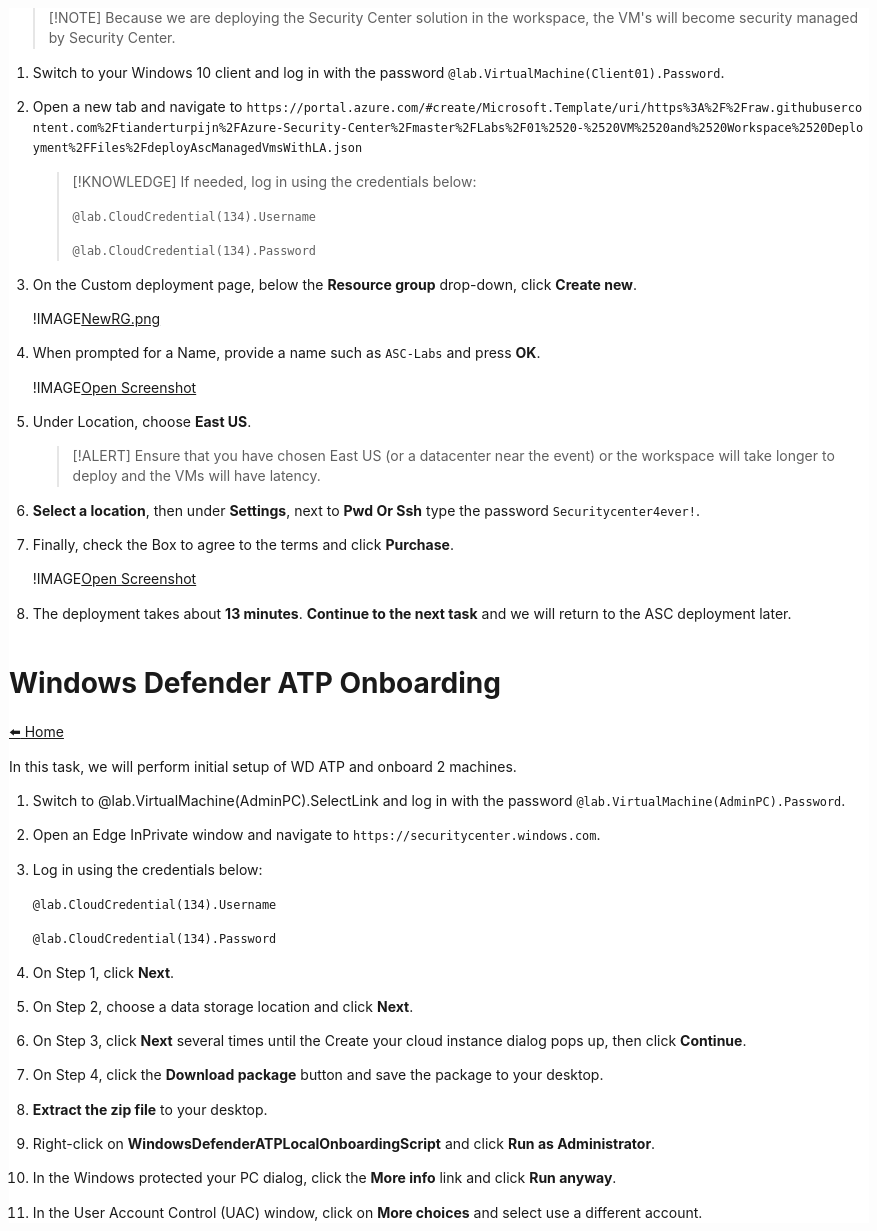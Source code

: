 >[!NOTE] Because we are deploying the Security Center solution in the workspace, the VM's will become security managed by Security Center.

1. Switch to your Windows 10 client and log in with the password ```@lab.VirtualMachine(Client01).Password```.
1. Open a new tab and navigate to ```https://portal.azure.com/#create/Microsoft.Template/uri/https%3A%2F%2Fraw.githubusercontent.com%2Ftianderturpijn%2FAzure-Security-Center%2Fmaster%2FLabs%2F01%2520-%2520VM%2520and%2520Workspace%2520Deployment%2FFiles%2FdeployAscManagedVmsWithLA.json```

	> [!KNOWLEDGE] If needed, log in using the credentials below:
	>
	>```@lab.CloudCredential(134).Username```
	>
	>```@lab.CloudCredential(134).Password```

1. On the Custom deployment page, below the **Resource group** drop-down, click **Create new**.

	!IMAGE[NewRG.png](\Media\NewRG.png)
1. When prompted for a Name, provide a name such as ```ASC-Labs``` and press **OK**.

	!IMAGE[Open Screenshot](\Media\RGName.png)
1. Under Location, choose **East US**.

	> [!ALERT] Ensure that you have chosen East US (or a datacenter near the event) or the workspace will take longer to deploy and the VMs will have latency.

1. **Select a location**, then under **Settings**, next to **Pwd Or Ssh** type the password ```Securitycenter4ever!```.
1. Finally, check the Box to agree to the terms and click **Purchase**.

	!IMAGE[Open Screenshot](\Media\Password.png)

1. The deployment takes about **13 minutes**. **Continue to the next task** and we will return to the ASC deployment later.


# Windows Defender ATP Onboarding
[:arrow_left: Home](#lab-environment-configuration)

In this task, we will perform initial setup of WD ATP and onboard 2 machines.  

1. Switch to @lab.VirtualMachine(AdminPC).SelectLink and log in with the password ```@lab.VirtualMachine(AdminPC).Password```.

1. Open an Edge InPrivate window and navigate to ```https://securitycenter.windows.com```.
1. Log in using the credentials below:

	```@lab.CloudCredential(134).Username```

	```@lab.CloudCredential(134).Password```

1. On Step 1, click **Next**.
1. On Step 2, choose a data storage location and click **Next**.
1. On Step 3, click **Next** several times until the Create your cloud instance dialog pops up, then click **Continue**.
1. On Step 4, click the **Download package** button and save the package to your desktop.
1. **Extract the zip file** to your desktop.
1. Right-click on **WindowsDefenderATPLocalOnboardingScript** and click **Run as Administrator**.
1. In the Windows protected your PC dialog, click the **More info** link and click **Run anyway**.
1. In the User Account Control (UAC) window, click on **More choices** and select use a different account.
